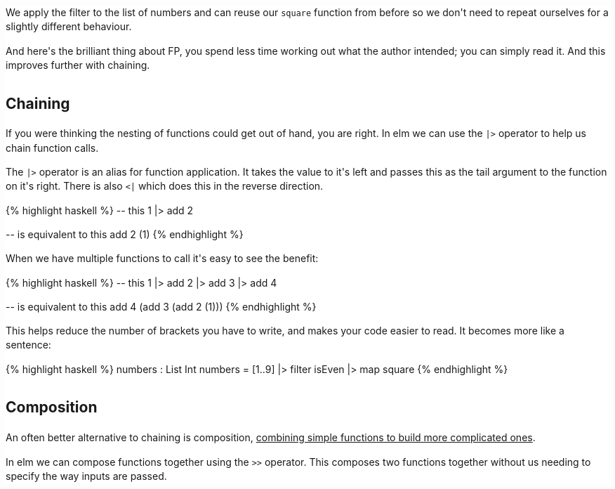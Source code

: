 We apply the filter to the list of numbers and can reuse our `square` function from before so we don't need to repeat ourselves for a slightly different behaviour.

And here's the brilliant thing about FP, you spend less time working out what the author intended; you can simply read it. And this improves further with chaining.


## Chaining

If you were thinking the nesting of functions could get out of hand, you are right. In elm we can use the `|>` operator to help us chain function calls.

The `|>` operator is an alias for function application. It takes the value to it's left and passes this as the tail argument to the function on it's right. There is also `<|` which does this in the reverse direction.

{% highlight haskell %}
-- this
1 |> add 2

-- is equivalent to this
add 2 (1)
{% endhighlight %}

When we have multiple functions to call it's easy to see the benefit:

{% highlight haskell %}
-- this
1 |> add 2
  |> add 3
  |> add 4

-- is equivalent to this
add 4 (add 3 (add 2 (1)))
{% endhighlight %}

This helps reduce the number of brackets you have to write, and makes your code easier to read. It becomes more like a sentence:

{% highlight haskell %}
numbers : List Int
numbers =
    [1..9] |> filter isEven
           |> map square
{% endhighlight %}

## Composition

An often better alternative to chaining is composition, [combining simple functions to build more complicated ones](https://en.wikipedia.org/wiki/Function_composition_(computer_science)).

In elm we can compose functions together using the `>>` operator. This composes two functions together without us needing to specify the way inputs are passed.
